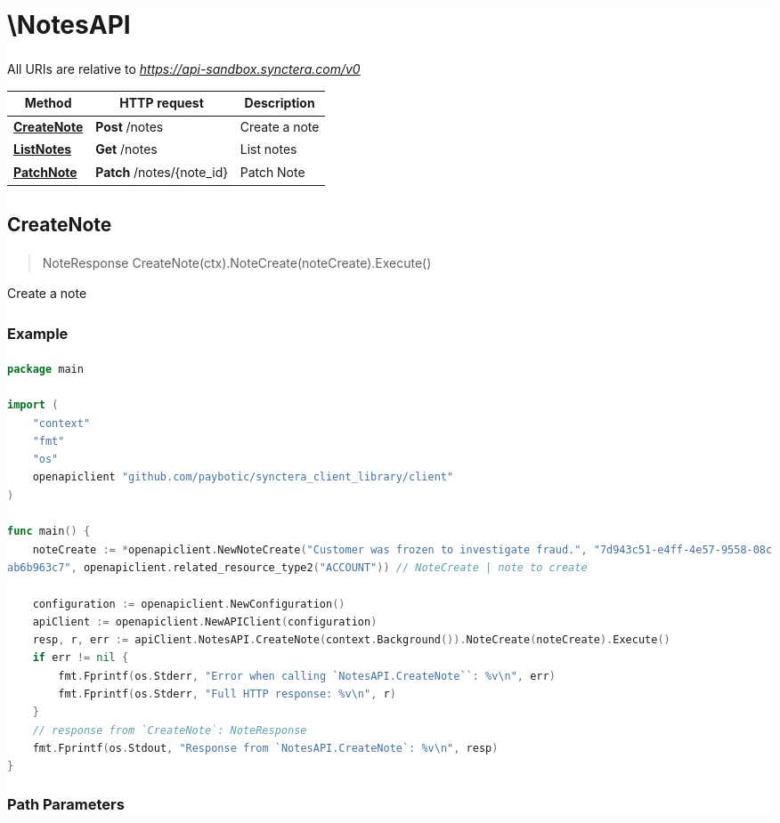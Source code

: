 # \NotesAPI

All URIs are relative to *https://api-sandbox.synctera.com/v0*

Method | HTTP request | Description
------------- | ------------- | -------------
[**CreateNote**](NotesAPI.md#CreateNote) | **Post** /notes | Create a note
[**ListNotes**](NotesAPI.md#ListNotes) | **Get** /notes | List notes
[**PatchNote**](NotesAPI.md#PatchNote) | **Patch** /notes/{note_id} | Patch Note



## CreateNote

> NoteResponse CreateNote(ctx).NoteCreate(noteCreate).Execute()

Create a note



### Example

```go
package main

import (
	"context"
	"fmt"
	"os"
	openapiclient "github.com/paybotic/synctera_client_library/client"
)

func main() {
	noteCreate := *openapiclient.NewNoteCreate("Customer was frozen to investigate fraud.", "7d943c51-e4ff-4e57-9558-08cab6b963c7", openapiclient.related_resource_type2("ACCOUNT")) // NoteCreate | note to create

	configuration := openapiclient.NewConfiguration()
	apiClient := openapiclient.NewAPIClient(configuration)
	resp, r, err := apiClient.NotesAPI.CreateNote(context.Background()).NoteCreate(noteCreate).Execute()
	if err != nil {
		fmt.Fprintf(os.Stderr, "Error when calling `NotesAPI.CreateNote``: %v\n", err)
		fmt.Fprintf(os.Stderr, "Full HTTP response: %v\n", r)
	}
	// response from `CreateNote`: NoteResponse
	fmt.Fprintf(os.Stdout, "Response from `NotesAPI.CreateNote`: %v\n", resp)
}
```

### Path Parameters



